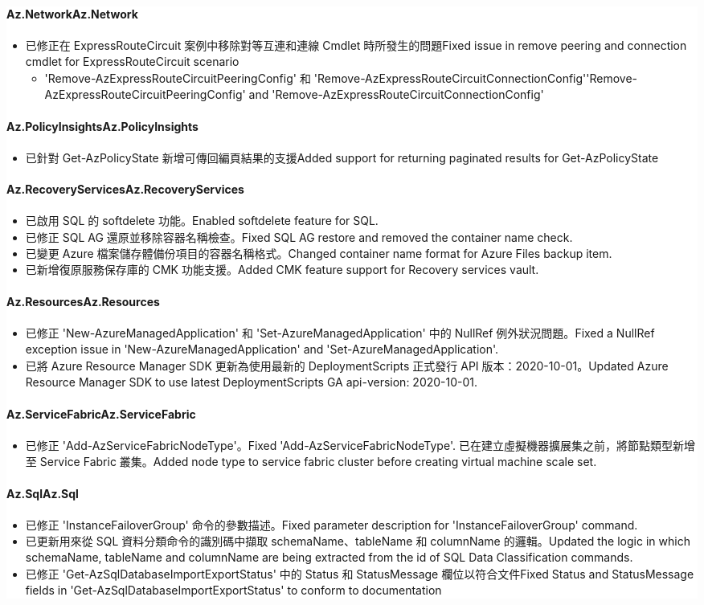 #### <a name="aznetwork"></a><span data-ttu-id="27c3f-387">Az.Network</span><span class="sxs-lookup"><span data-stu-id="27c3f-387">Az.Network</span></span>
* <span data-ttu-id="27c3f-388">已修正在 ExpressRouteCircuit 案例中移除對等互連和連線 Cmdlet 時所發生的問題</span><span class="sxs-lookup"><span data-stu-id="27c3f-388">Fixed issue in remove peering and connection cmdlet for ExpressRouteCircuit scenario</span></span>
    - <span data-ttu-id="27c3f-389">'Remove-AzExpressRouteCircuitPeeringConfig' 和 'Remove-AzExpressRouteCircuitConnectionConfig'</span><span class="sxs-lookup"><span data-stu-id="27c3f-389">'Remove-AzExpressRouteCircuitPeeringConfig' and 'Remove-AzExpressRouteCircuitConnectionConfig'</span></span>

#### <a name="azpolicyinsights"></a><span data-ttu-id="27c3f-390">Az.PolicyInsights</span><span class="sxs-lookup"><span data-stu-id="27c3f-390">Az.PolicyInsights</span></span>
* <span data-ttu-id="27c3f-391">已針對 Get-AzPolicyState 新增可傳回編頁結果的支援</span><span class="sxs-lookup"><span data-stu-id="27c3f-391">Added support for returning paginated results for Get-AzPolicyState</span></span>

#### <a name="azrecoveryservices"></a><span data-ttu-id="27c3f-392">Az.RecoveryServices</span><span class="sxs-lookup"><span data-stu-id="27c3f-392">Az.RecoveryServices</span></span>
* <span data-ttu-id="27c3f-393">已啟用 SQL 的 softdelete 功能。</span><span class="sxs-lookup"><span data-stu-id="27c3f-393">Enabled softdelete feature for SQL.</span></span>
* <span data-ttu-id="27c3f-394">已修正 SQL AG 還原並移除容器名稱檢查。</span><span class="sxs-lookup"><span data-stu-id="27c3f-394">Fixed SQL AG restore and removed the container name check.</span></span>
* <span data-ttu-id="27c3f-395">已變更 Azure 檔案儲存體備份項目的容器名稱格式。</span><span class="sxs-lookup"><span data-stu-id="27c3f-395">Changed container name format for Azure Files backup item.</span></span>
* <span data-ttu-id="27c3f-396">已新增復原服務保存庫的 CMK 功能支援。</span><span class="sxs-lookup"><span data-stu-id="27c3f-396">Added CMK feature support for Recovery services vault.</span></span>

#### <a name="azresources"></a><span data-ttu-id="27c3f-397">Az.Resources</span><span class="sxs-lookup"><span data-stu-id="27c3f-397">Az.Resources</span></span>
* <span data-ttu-id="27c3f-398">已修正 'New-AzureManagedApplication' 和 'Set-AzureManagedApplication' 中的 NullRef 例外狀況問題。</span><span class="sxs-lookup"><span data-stu-id="27c3f-398">Fixed a NullRef exception issue in 'New-AzureManagedApplication' and 'Set-AzureManagedApplication'.</span></span>
* <span data-ttu-id="27c3f-399">已將 Azure Resource Manager SDK 更新為使用最新的 DeploymentScripts 正式發行 API 版本：2020-10-01。</span><span class="sxs-lookup"><span data-stu-id="27c3f-399">Updated Azure Resource Manager SDK to use latest DeploymentScripts GA api-version: 2020-10-01.</span></span>

#### <a name="azservicefabric"></a><span data-ttu-id="27c3f-400">Az.ServiceFabric</span><span class="sxs-lookup"><span data-stu-id="27c3f-400">Az.ServiceFabric</span></span>
* <span data-ttu-id="27c3f-401">已修正 'Add-AzServiceFabricNodeType'。</span><span class="sxs-lookup"><span data-stu-id="27c3f-401">Fixed 'Add-AzServiceFabricNodeType'.</span></span> <span data-ttu-id="27c3f-402">已在建立虛擬機器擴展集之前，將節點類型新增至 Service Fabric 叢集。</span><span class="sxs-lookup"><span data-stu-id="27c3f-402">Added node type to service fabric cluster before creating virtual machine scale set.</span></span>

#### <a name="azsql"></a><span data-ttu-id="27c3f-403">Az.Sql</span><span class="sxs-lookup"><span data-stu-id="27c3f-403">Az.Sql</span></span>
* <span data-ttu-id="27c3f-404">已修正 'InstanceFailoverGroup' 命令的參數描述。</span><span class="sxs-lookup"><span data-stu-id="27c3f-404">Fixed parameter description for 'InstanceFailoverGroup' command.</span></span>
* <span data-ttu-id="27c3f-405">已更新用來從 SQL 資料分類命令的識別碼中擷取 schemaName、tableName 和 columnName 的邏輯。</span><span class="sxs-lookup"><span data-stu-id="27c3f-405">Updated the logic in which schemaName, tableName and columnName are being extracted from the id of SQL Data Classification commands.</span></span>
* <span data-ttu-id="27c3f-406">已修正 'Get-AzSqlDatabaseImportExportStatus' 中的 Status 和 StatusMessage 欄位以符合文件</span><span class="sxs-lookup"><span data-stu-id="27c3f-406">Fixed Status and StatusMessage fields in 'Get-AzSqlDatabaseImportExportStatus' to conform to documentation</span></span>